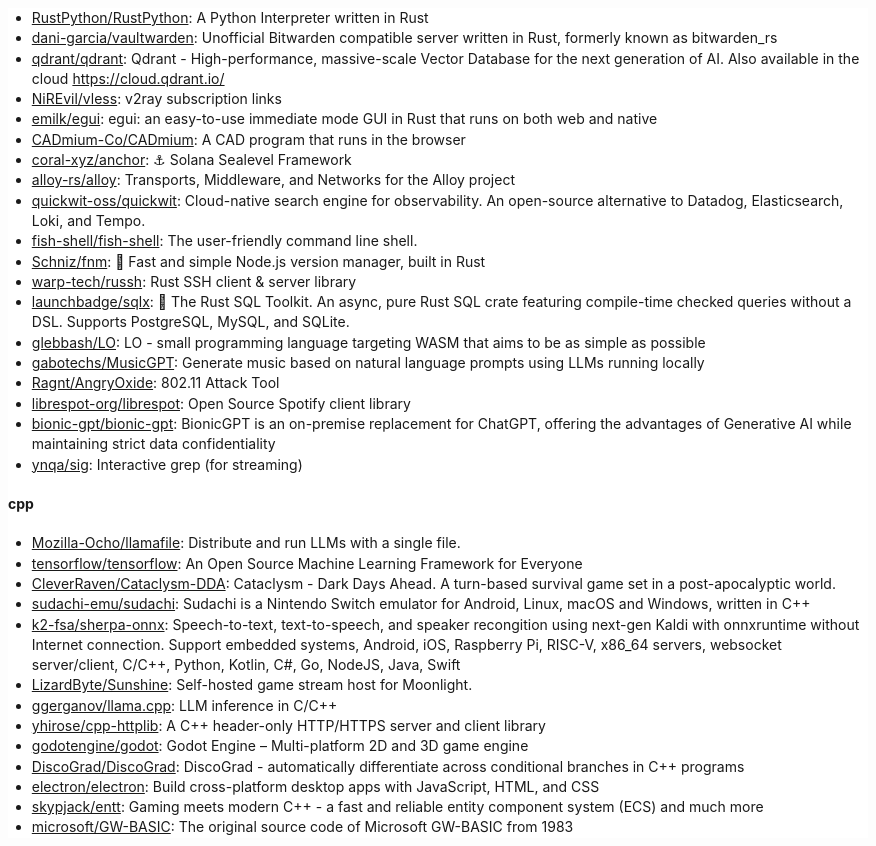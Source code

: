 * [RustPython/RustPython](https://github.com/RustPython/RustPython): A Python Interpreter written in Rust
* [dani-garcia/vaultwarden](https://github.com/dani-garcia/vaultwarden): Unofficial Bitwarden compatible server written in Rust, formerly known as bitwarden_rs
* [qdrant/qdrant](https://github.com/qdrant/qdrant): Qdrant - High-performance, massive-scale Vector Database for the next generation of AI. Also available in the cloud https://cloud.qdrant.io/
* [NiREvil/vless](https://github.com/NiREvil/vless): v2ray subscription links
* [emilk/egui](https://github.com/emilk/egui): egui: an easy-to-use immediate mode GUI in Rust that runs on both web and native
* [CADmium-Co/CADmium](https://github.com/CADmium-Co/CADmium): A CAD program that runs in the browser
* [coral-xyz/anchor](https://github.com/coral-xyz/anchor): ⚓ Solana Sealevel Framework
* [alloy-rs/alloy](https://github.com/alloy-rs/alloy): Transports, Middleware, and Networks for the Alloy project
* [quickwit-oss/quickwit](https://github.com/quickwit-oss/quickwit): Cloud-native search engine for observability. An open-source alternative to Datadog, Elasticsearch, Loki, and Tempo.
* [fish-shell/fish-shell](https://github.com/fish-shell/fish-shell): The user-friendly command line shell.
* [Schniz/fnm](https://github.com/Schniz/fnm): 🚀 Fast and simple Node.js version manager, built in Rust
* [warp-tech/russh](https://github.com/warp-tech/russh): Rust SSH client & server library
* [launchbadge/sqlx](https://github.com/launchbadge/sqlx): 🧰 The Rust SQL Toolkit. An async, pure Rust SQL crate featuring compile-time checked queries without a DSL. Supports PostgreSQL, MySQL, and SQLite.
* [glebbash/LO](https://github.com/glebbash/LO): LO - small programming language targeting WASM that aims to be as simple as possible
* [gabotechs/MusicGPT](https://github.com/gabotechs/MusicGPT): Generate music based on natural language prompts using LLMs running locally
* [Ragnt/AngryOxide](https://github.com/Ragnt/AngryOxide): 802.11 Attack Tool
* [librespot-org/librespot](https://github.com/librespot-org/librespot): Open Source Spotify client library
* [bionic-gpt/bionic-gpt](https://github.com/bionic-gpt/bionic-gpt): BionicGPT is an on-premise replacement for ChatGPT, offering the advantages of Generative AI while maintaining strict data confidentiality
* [ynqa/sig](https://github.com/ynqa/sig): Interactive grep (for streaming)

#### cpp
* [Mozilla-Ocho/llamafile](https://github.com/Mozilla-Ocho/llamafile): Distribute and run LLMs with a single file.
* [tensorflow/tensorflow](https://github.com/tensorflow/tensorflow): An Open Source Machine Learning Framework for Everyone
* [CleverRaven/Cataclysm-DDA](https://github.com/CleverRaven/Cataclysm-DDA): Cataclysm - Dark Days Ahead. A turn-based survival game set in a post-apocalyptic world.
* [sudachi-emu/sudachi](https://github.com/sudachi-emu/sudachi): Sudachi is a Nintendo Switch emulator for Android, Linux, macOS and Windows, written in C++
* [k2-fsa/sherpa-onnx](https://github.com/k2-fsa/sherpa-onnx): Speech-to-text, text-to-speech, and speaker recongition using next-gen Kaldi with onnxruntime without Internet connection. Support embedded systems, Android, iOS, Raspberry Pi, RISC-V, x86_64 servers, websocket server/client, C/C++, Python, Kotlin, C#, Go, NodeJS, Java, Swift
* [LizardByte/Sunshine](https://github.com/LizardByte/Sunshine): Self-hosted game stream host for Moonlight.
* [ggerganov/llama.cpp](https://github.com/ggerganov/llama.cpp): LLM inference in C/C++
* [yhirose/cpp-httplib](https://github.com/yhirose/cpp-httplib): A C++ header-only HTTP/HTTPS server and client library
* [godotengine/godot](https://github.com/godotengine/godot): Godot Engine – Multi-platform 2D and 3D game engine
* [DiscoGrad/DiscoGrad](https://github.com/DiscoGrad/DiscoGrad): DiscoGrad - automatically differentiate across conditional branches in C++ programs
* [electron/electron](https://github.com/electron/electron): Build cross-platform desktop apps with JavaScript, HTML, and CSS
* [skypjack/entt](https://github.com/skypjack/entt): Gaming meets modern C++ - a fast and reliable entity component system (ECS) and much more
* [microsoft/GW-BASIC](https://github.com/microsoft/GW-BASIC): The original source code of Microsoft GW-BASIC from 1983